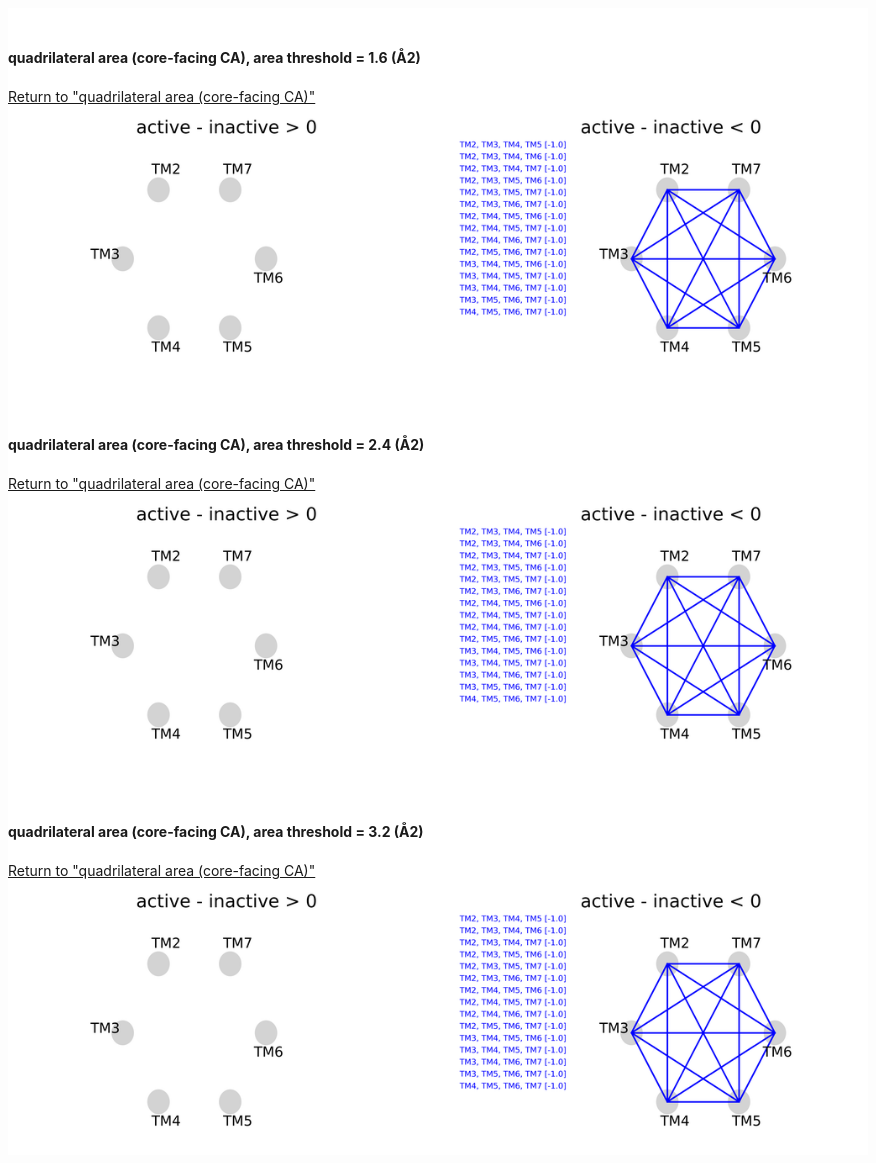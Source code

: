 <a name="quadrilateral-area-(core-facing-ca)1_6_fi_ca"></a><br>

#### quadrilateral area (core-facing CA), area threshold = 1.6 (Å2)<br>
[Return to "quadrilateral area (core-facing CA)"](#quadrilateral_fi_ca)<br>
<img src="ee_area_fi/quadrilateral_threshold_1.6.png" alt="drawing" width="900"/>

<a name="quadrilateral-area-(core-facing-ca)2_4_fi_ca"></a><br>

#### quadrilateral area (core-facing CA), area threshold = 2.4 (Å2)<br>
[Return to "quadrilateral area (core-facing CA)"](#quadrilateral_fi_ca)<br>
<img src="ee_area_fi/quadrilateral_threshold_2.4.png" alt="drawing" width="900"/>

<a name="quadrilateral-area-(core-facing-ca)3_2_fi_ca"></a><br>

#### quadrilateral area (core-facing CA), area threshold = 3.2 (Å2)<br>
[Return to "quadrilateral area (core-facing CA)"](#quadrilateral_fi_ca)<br>
<img src="ee_area_fi/quadrilateral_threshold_3.2.png" alt="drawing" width="900"/>
